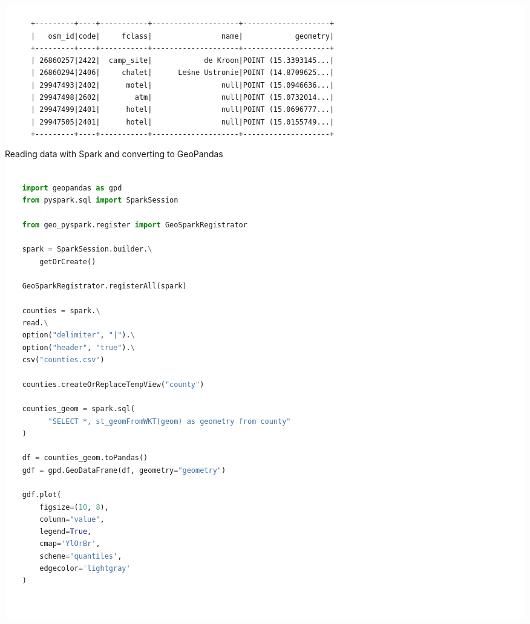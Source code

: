 ```

      +---------+----+-----------+--------------------+--------------------+
      |   osm_id|code|     fclass|                name|            geometry|
      +---------+----+-----------+--------------------+--------------------+
      | 26860257|2422|  camp_site|            de Kroon|POINT (15.3393145...|
      | 26860294|2406|     chalet|      Leśne Ustronie|POINT (14.8709625...|
      | 29947493|2402|      motel|                null|POINT (15.0946636...|
      | 29947498|2602|        atm|                null|POINT (15.0732014...|
      | 29947499|2401|      hotel|                null|POINT (15.0696777...|
      | 29947505|2401|      hotel|                null|POINT (15.0155749...|
      +---------+----+-----------+--------------------+--------------------+

```

Reading data with Spark and converting to GeoPandas

```python

    import geopandas as gpd
    from pyspark.sql import SparkSession

    from geo_pyspark.register import GeoSparkRegistrator

    spark = SparkSession.builder.\
        getOrCreate()

    GeoSparkRegistrator.registerAll(spark)

    counties = spark.\
    read.\
    option("delimiter", "|").\
    option("header", "true").\
    csv("counties.csv")

    counties.createOrReplaceTempView("county")

    counties_geom = spark.sql(
          "SELECT *, st_geomFromWKT(geom) as geometry from county"
    )

    df = counties_geom.toPandas()
    gdf = gpd.GeoDataFrame(df, geometry="geometry")

    gdf.plot(
        figsize=(10, 8),
        column="value",
        legend=True,
        cmap='YlOrBr',
        scheme='quantiles',
        edgecolor='lightgray'
    )

```
<br>
<br>
